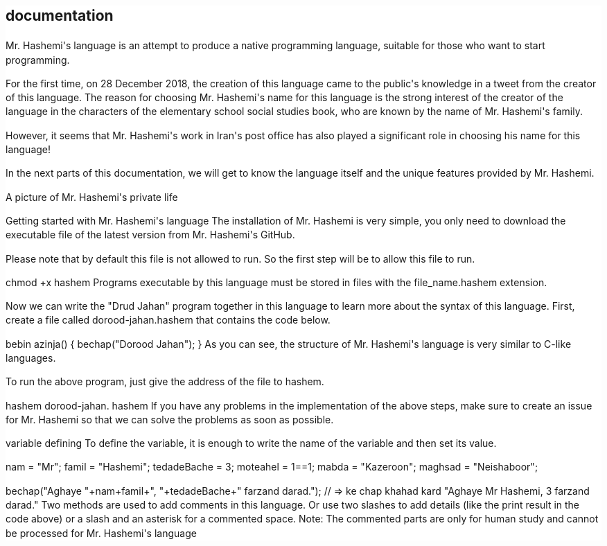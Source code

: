 ## documentation

Mr. Hashemi's language is an attempt to produce a native programming language, suitable for those who want to start programming.

For the first time, on 28 December 2018, the creation of this language came to the public's knowledge in a tweet from the creator of this language. The reason for choosing Mr. Hashemi's name for this language is the strong interest of the creator of the language in the characters of the elementary school social studies book, who are known by the name of Mr. Hashemi's family.

However, it seems that Mr. Hashemi's work in Iran's post office has also played a significant role in choosing his name for this language!

In the next parts of this documentation, we will get to know the language itself and the unique features provided by Mr. Hashemi.

A picture of Mr. Hashemi's private life

Getting started with Mr. Hashemi's language
The installation of Mr. Hashemi is very simple, you only need to download the executable file of the latest version from Mr. Hashemi's GitHub.

Please note that by default this file is not allowed to run. So the first step will be to allow this file to run.

chmod +x hashem
Programs executable by this language must be stored in files with the file_name.hashem extension.

Now we can write the "Drud Jahan" program together in this language to learn more about the syntax of this language. First, create a file called dorood-jahan.hashem that contains the code below.

bebin azinja() {
  bechap("Dorood Jahan");
}
As you can see, the structure of Mr. Hashemi's language is very similar to C-like languages.

To run the above program, just give the address of the file to hashem.

hashem dorood-jahan. hashem
If you have any problems in the implementation of the above steps, make sure to create an issue for Mr. Hashemi so that we can solve the problems as soon as possible.

variable defining
To define the variable, it is enough to write the name of the variable and then set its value.

nam = "Mr";
famil = "Hashemi";
tedadeBache = 3;
moteahel = 1==1;
mabda = "Kazeroon";
maghsad = "Neishaboor";
  
bechap("Aghaye "+nam+famil+", "+tedadeBache+" farzand darad.");
// => ke chap khahad kard "Aghaye Mr Hashemi, 3 farzand darad."
Two methods are used to add comments in this language. Or use two slashes to add details (like the print result in the code above) or a slash and an asterisk for a commented space. Note: The commented parts are only for human study and cannot be processed for Mr. Hashemi's language
